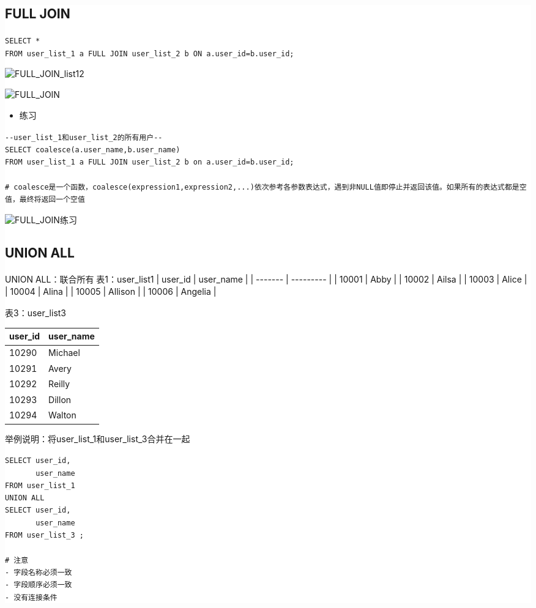 ## FULL JOIN
```mysql { class= ' line-numbers'}
SELECT *
FROM user_list_1 a FULL JOIN user_list_2 b ON a.user_id=b.user_id;
```
![FULL_JOIN_list12](https://raw.githubusercontent.com/ld269440877/images/master/HiveNotebook/FULL_JOIN_list12.png "FULL_JOIN_list12")

![FULL_JOIN](https://raw.githubusercontent.com/ld269440877/images/master/HiveNotebook/FULL_JOIN.png "FULL_JOIN")

- 练习
```mysql { class= ' line-numbers'}
--user_list_1和user_list_2的所有用户--
SELECT coalesce(a.user_name,b.user_name)
FROM user_list_1 a FULL JOIN user_list_2 b on a.user_id=b.user_id;

# coalesce是一个函数，coalesce(expression1,expression2,...)依次参考各参数表达式，遇到非NULL值即停止并返回该值。如果所有的表达式都是空值，最终将返回一个空值
```
![FULL_JOIN练习](https://raw.githubusercontent.com/ld269440877/images/master/HiveNotebook/FULL_JOIN练习.png "FULL_JOIN练习")
## UNION ALL
UNION ALL：联合所有
表1：user_list1
| user_id | user_name |
| ------- | --------- |
| 10001   | Abby      |
| 10002   | Ailsa     |
| 10003   | Alice     |
| 10004   | Alina     |
| 10005   | Allison   |
| 10006   | Angelia   |

表3：user_list3

| user_id | user_name |
| ------- | --------- |
| 10290   | Michael   |
| 10291   | Avery     |
| 10292   | Reilly    |
| 10293   | Dillon    |
| 10294   | Walton    |

举例说明：将user_list_1和user_list_3合并在一起
```mysql { class= ' line-numbers'}
SELECT user_id,
       user_name
FROM user_list_1 
UNION ALL
SELECT user_id,
       user_name
FROM user_list_3 ;

# 注意
- 字段名称必须一致
- 字段顺序必须一致
- 没有连接条件
```